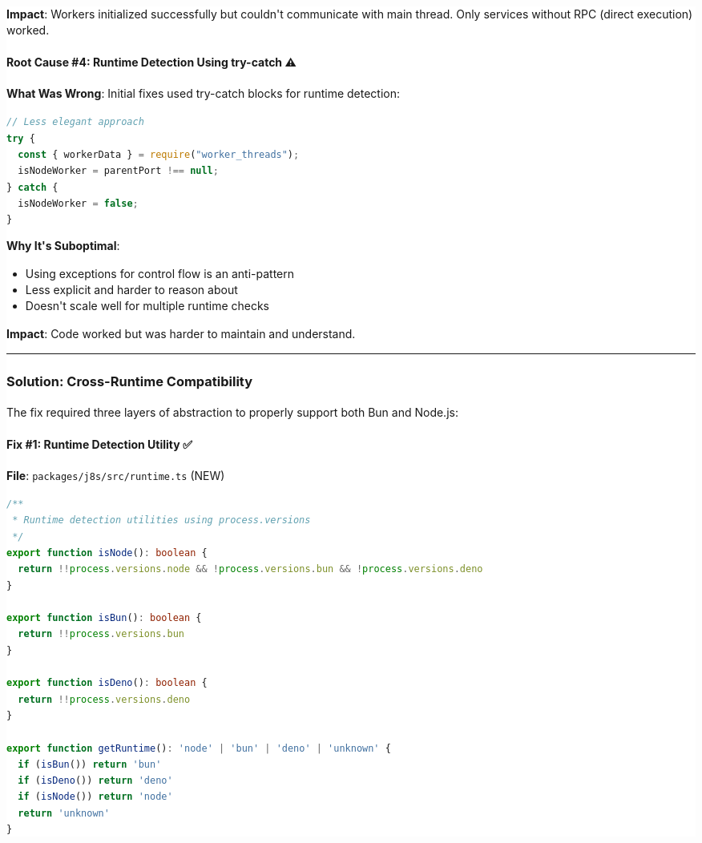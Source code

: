 **Impact**: Workers initialized successfully but couldn't communicate with main thread. Only services without RPC (direct execution) worked.

#### Root Cause #4: Runtime Detection Using try-catch ⚠️

**What Was Wrong**:
Initial fixes used try-catch blocks for runtime detection:

```typescript
// Less elegant approach
try {
  const { workerData } = require("worker_threads");
  isNodeWorker = parentPort !== null;
} catch {
  isNodeWorker = false;
}
```

**Why It's Suboptimal**:
- Using exceptions for control flow is an anti-pattern
- Less explicit and harder to reason about
- Doesn't scale well for multiple runtime checks

**Impact**: Code worked but was harder to maintain and understand.

---

### Solution: Cross-Runtime Compatibility

The fix required three layers of abstraction to properly support both Bun and Node.js:

#### Fix #1: Runtime Detection Utility ✅

**File**: `packages/j8s/src/runtime.ts` (NEW)

```typescript
/**
 * Runtime detection utilities using process.versions
 */
export function isNode(): boolean {
  return !!process.versions.node && !process.versions.bun && !process.versions.deno
}

export function isBun(): boolean {
  return !!process.versions.bun
}

export function isDeno(): boolean {
  return !!process.versions.deno
}

export function getRuntime(): 'node' | 'bun' | 'deno' | 'unknown' {
  if (isBun()) return 'bun'
  if (isDeno()) return 'deno'
  if (isNode()) return 'node'
  return 'unknown'
}
```
